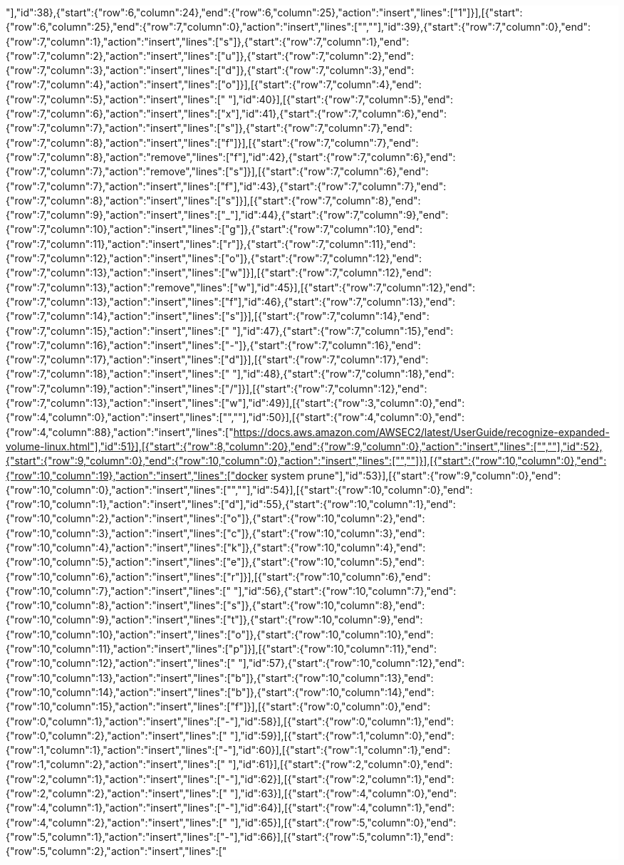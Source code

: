 "],"id":38},{"start":{"row":6,"column":24},"end":{"row":6,"column":25},"action":"insert","lines":["1"]}],[{"start":{"row":6,"column":25},"end":{"row":7,"column":0},"action":"insert","lines":["",""],"id":39},{"start":{"row":7,"column":0},"end":{"row":7,"column":1},"action":"insert","lines":["s"]},{"start":{"row":7,"column":1},"end":{"row":7,"column":2},"action":"insert","lines":["u"]},{"start":{"row":7,"column":2},"end":{"row":7,"column":3},"action":"insert","lines":["d"]},{"start":{"row":7,"column":3},"end":{"row":7,"column":4},"action":"insert","lines":["o"]}],[{"start":{"row":7,"column":4},"end":{"row":7,"column":5},"action":"insert","lines":[" "],"id":40}],[{"start":{"row":7,"column":5},"end":{"row":7,"column":6},"action":"insert","lines":["x"],"id":41},{"start":{"row":7,"column":6},"end":{"row":7,"column":7},"action":"insert","lines":["s"]},{"start":{"row":7,"column":7},"end":{"row":7,"column":8},"action":"insert","lines":["f"]}],[{"start":{"row":7,"column":7},"end":{"row":7,"column":8},"action":"remove","lines":["f"],"id":42},{"start":{"row":7,"column":6},"end":{"row":7,"column":7},"action":"remove","lines":["s"]}],[{"start":{"row":7,"column":6},"end":{"row":7,"column":7},"action":"insert","lines":["f"],"id":43},{"start":{"row":7,"column":7},"end":{"row":7,"column":8},"action":"insert","lines":["s"]}],[{"start":{"row":7,"column":8},"end":{"row":7,"column":9},"action":"insert","lines":["_"],"id":44},{"start":{"row":7,"column":9},"end":{"row":7,"column":10},"action":"insert","lines":["g"]},{"start":{"row":7,"column":10},"end":{"row":7,"column":11},"action":"insert","lines":["r"]},{"start":{"row":7,"column":11},"end":{"row":7,"column":12},"action":"insert","lines":["o"]},{"start":{"row":7,"column":12},"end":{"row":7,"column":13},"action":"insert","lines":["w"]}],[{"start":{"row":7,"column":12},"end":{"row":7,"column":13},"action":"remove","lines":["w"],"id":45}],[{"start":{"row":7,"column":12},"end":{"row":7,"column":13},"action":"insert","lines":["f"],"id":46},{"start":{"row":7,"column":13},"end":{"row":7,"column":14},"action":"insert","lines":["s"]}],[{"start":{"row":7,"column":14},"end":{"row":7,"column":15},"action":"insert","lines":[" "],"id":47},{"start":{"row":7,"column":15},"end":{"row":7,"column":16},"action":"insert","lines":["-"]},{"start":{"row":7,"column":16},"end":{"row":7,"column":17},"action":"insert","lines":["d"]}],[{"start":{"row":7,"column":17},"end":{"row":7,"column":18},"action":"insert","lines":[" "],"id":48},{"start":{"row":7,"column":18},"end":{"row":7,"column":19},"action":"insert","lines":["/"]}],[{"start":{"row":7,"column":12},"end":{"row":7,"column":13},"action":"insert","lines":["w"],"id":49}],[{"start":{"row":3,"column":0},"end":{"row":4,"column":0},"action":"insert","lines":["",""],"id":50}],[{"start":{"row":4,"column":0},"end":{"row":4,"column":88},"action":"insert","lines":["https://docs.aws.amazon.com/AWSEC2/latest/UserGuide/recognize-expanded-volume-linux.html"],"id":51}],[{"start":{"row":8,"column":20},"end":{"row":9,"column":0},"action":"insert","lines":["",""],"id":52},{"start":{"row":9,"column":0},"end":{"row":10,"column":0},"action":"insert","lines":["",""]}],[{"start":{"row":10,"column":0},"end":{"row":10,"column":19},"action":"insert","lines":["docker system prune"],"id":53}],[{"start":{"row":9,"column":0},"end":{"row":10,"column":0},"action":"insert","lines":["",""],"id":54}],[{"start":{"row":10,"column":0},"end":{"row":10,"column":1},"action":"insert","lines":["d"],"id":55},{"start":{"row":10,"column":1},"end":{"row":10,"column":2},"action":"insert","lines":["o"]},{"start":{"row":10,"column":2},"end":{"row":10,"column":3},"action":"insert","lines":["c"]},{"start":{"row":10,"column":3},"end":{"row":10,"column":4},"action":"insert","lines":["k"]},{"start":{"row":10,"column":4},"end":{"row":10,"column":5},"action":"insert","lines":["e"]},{"start":{"row":10,"column":5},"end":{"row":10,"column":6},"action":"insert","lines":["r"]}],[{"start":{"row":10,"column":6},"end":{"row":10,"column":7},"action":"insert","lines":[" "],"id":56},{"start":{"row":10,"column":7},"end":{"row":10,"column":8},"action":"insert","lines":["s"]},{"start":{"row":10,"column":8},"end":{"row":10,"column":9},"action":"insert","lines":["t"]},{"start":{"row":10,"column":9},"end":{"row":10,"column":10},"action":"insert","lines":["o"]},{"start":{"row":10,"column":10},"end":{"row":10,"column":11},"action":"insert","lines":["p"]}],[{"start":{"row":10,"column":11},"end":{"row":10,"column":12},"action":"insert","lines":[" "],"id":57},{"start":{"row":10,"column":12},"end":{"row":10,"column":13},"action":"insert","lines":["b"]},{"start":{"row":10,"column":13},"end":{"row":10,"column":14},"action":"insert","lines":["b"]},{"start":{"row":10,"column":14},"end":{"row":10,"column":15},"action":"insert","lines":["f"]}],[{"start":{"row":0,"column":0},"end":{"row":0,"column":1},"action":"insert","lines":["-"],"id":58}],[{"start":{"row":0,"column":1},"end":{"row":0,"column":2},"action":"insert","lines":[" "],"id":59}],[{"start":{"row":1,"column":0},"end":{"row":1,"column":1},"action":"insert","lines":["-"],"id":60}],[{"start":{"row":1,"column":1},"end":{"row":1,"column":2},"action":"insert","lines":[" "],"id":61}],[{"start":{"row":2,"column":0},"end":{"row":2,"column":1},"action":"insert","lines":["-"],"id":62}],[{"start":{"row":2,"column":1},"end":{"row":2,"column":2},"action":"insert","lines":[" "],"id":63}],[{"start":{"row":4,"column":0},"end":{"row":4,"column":1},"action":"insert","lines":["-"],"id":64}],[{"start":{"row":4,"column":1},"end":{"row":4,"column":2},"action":"insert","lines":[" "],"id":65}],[{"start":{"row":5,"column":0},"end":{"row":5,"column":1},"action":"insert","lines":["-"],"id":66}],[{"start":{"row":5,"column":1},"end":{"row":5,"column":2},"action":"insert","lines":["